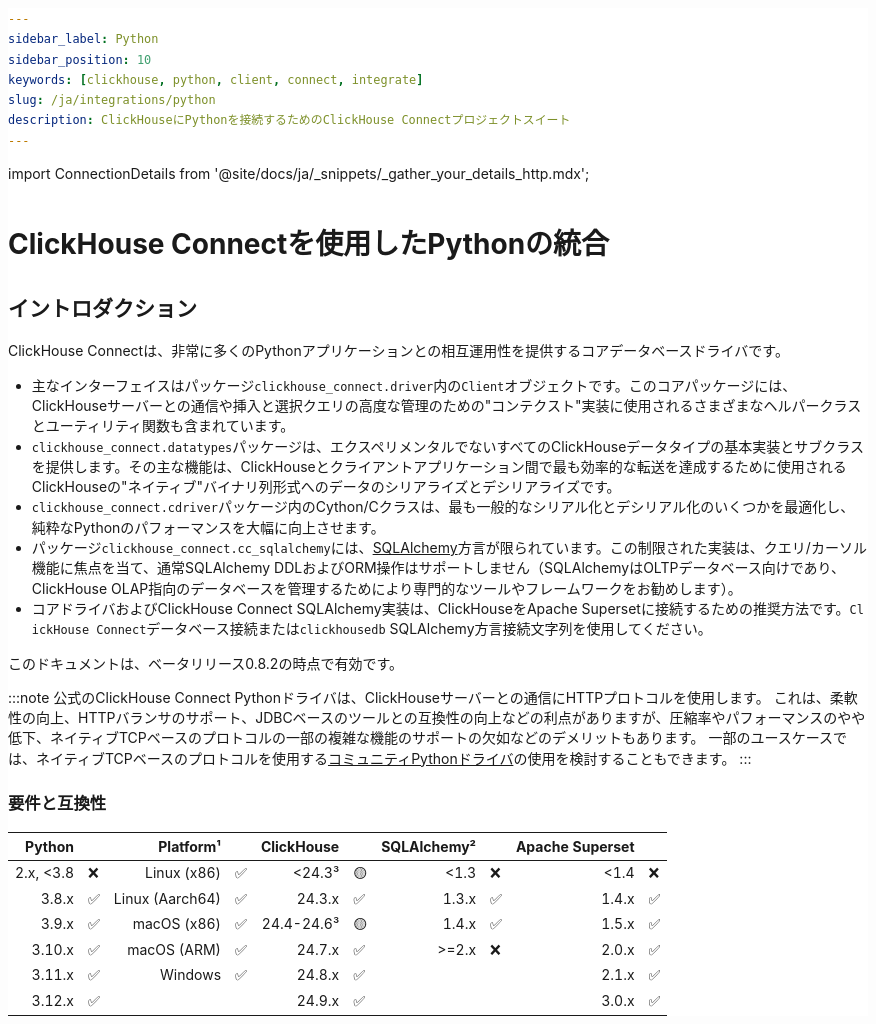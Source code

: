 ```yaml
---
sidebar_label: Python
sidebar_position: 10
keywords: [clickhouse, python, client, connect, integrate]
slug: /ja/integrations/python
description: ClickHouseにPythonを接続するためのClickHouse Connectプロジェクトスイート
---
```


import ConnectionDetails from '@site/docs/ja/_snippets/_gather_your_details_http.mdx';

# ClickHouse Connectを使用したPythonの統合

## イントロダクション

ClickHouse Connectは、非常に多くのPythonアプリケーションとの相互運用性を提供するコアデータベースドライバです。

- 主なインターフェイスはパッケージ`clickhouse_connect.driver`内の`Client`オブジェクトです。このコアパッケージには、ClickHouseサーバーとの通信や挿入と選択クエリの高度な管理のための"コンテクスト"実装に使用されるさまざまなヘルパークラスとユーティリティ関数も含まれています。
- `clickhouse_connect.datatypes`パッケージは、エクスペリメンタルでないすべてのClickHouseデータタイプの基本実装とサブクラスを提供します。その主な機能は、ClickHouseとクライアントアプリケーション間で最も効率的な転送を達成するために使用されるClickHouseの"ネイティブ"バイナリ列形式へのデータのシリアライズとデシリアライズです。
- `clickhouse_connect.cdriver`パッケージ内のCython/Cクラスは、最も一般的なシリアル化とデシリアル化のいくつかを最適化し、純粋なPythonのパフォーマンスを大幅に向上させます。
- パッケージ`clickhouse_connect.cc_sqlalchemy`には、[SQLAlchemy](https://www.sqlalchemy.org/)方言が限られています。この制限された実装は、クエリ/カーソル機能に焦点を当て、通常SQLAlchemy DDLおよびORM操作はサポートしません（SQLAlchemyはOLTPデータベース向けであり、ClickHouse OLAP指向のデータベースを管理するためにより専門的なツールやフレームワークをお勧めします）。
- コアドライバおよびClickHouse Connect SQLAlchemy実装は、ClickHouseをApache Supersetに接続するための推奨方法です。`ClickHouse Connect`データベース接続または`clickhousedb` SQLAlchemy方言接続文字列を使用してください。

このドキュメントは、ベータリリース0.8.2の時点で有効です。

:::note
公式のClickHouse Connect Pythonドライバは、ClickHouseサーバーとの通信にHTTPプロトコルを使用します。
これは、柔軟性の向上、HTTPバランサのサポート、JDBCベースのツールとの互換性の向上などの利点がありますが、圧縮率やパフォーマンスのやや低下、ネイティブTCPベースのプロトコルの一部の複雑な機能のサポートの欠如などのデメリットもあります。
一部のユースケースでは、ネイティブTCPベースのプロトコルを使用する[コミュニティPythonドライバ](/docs/ja/interfaces/third-party/client-libraries.md)の使用を検討することもできます。
:::

### 要件と互換性

|    Python |   |       Platform¹ |   | ClickHouse |    | SQLAlchemy² |   | Apache Superset |   |
|----------:|:--|----------------:|:--|-----------:|:---|------------:|:--|----------------:|:--|
| 2.x, <3.8 | ❌ |     Linux (x86) | ✅ |     <24.3³ | 🟡 |        <1.3 | ❌ |            <1.4 | ❌ |
|     3.8.x | ✅ | Linux (Aarch64) | ✅ |     24.3.x | ✅  |       1.3.x | ✅ |           1.4.x | ✅ |
|     3.9.x | ✅ |     macOS (x86) | ✅ | 24.4-24.6³ | 🟡 |       1.4.x | ✅ |           1.5.x | ✅ |
|    3.10.x | ✅ |     macOS (ARM) | ✅ |     24.7.x | ✅  |       >=2.x | ❌ |           2.0.x | ✅ |
|    3.11.x | ✅ |         Windows | ✅ |     24.8.x | ✅  |             |   |           2.1.x | ✅ |
|    3.12.x | ✅ |                 |   |     24.9.x | ✅  |             |   |           3.0.x | ✅ |
